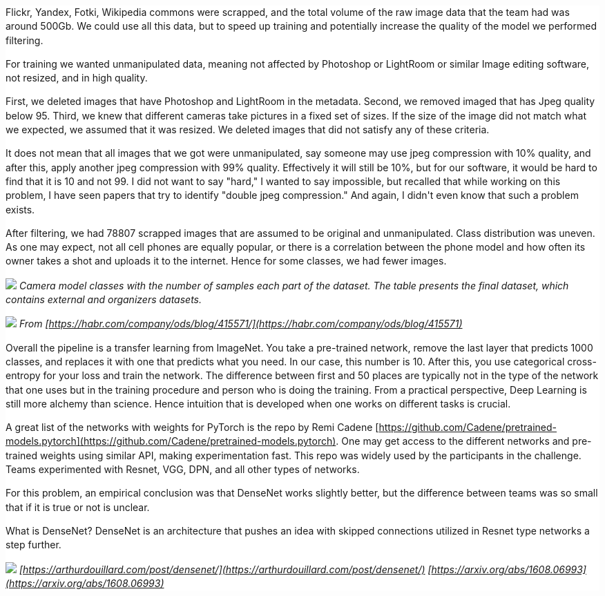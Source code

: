 Flickr, Yandex, Fotki, Wikipedia commons were scrapped, and the total volume of the raw image data that the team had was around 500Gb. We could use all this data, but to speed up training and potentially increase the quality of the model we performed filtering.

For training we wanted unmanipulated data, meaning not affected by Photoshop or LightRoom or similar Image editing software, not resized, and in high quality.

First, we deleted images that have Photoshop and LightRoom in the metadata. Second, we removed imaged that has Jpeg quality below 95. Third, we knew that different cameras take pictures in a fixed set of sizes. If the size of the image did not match what we expected, we assumed that it was resized. We deleted images that did not satisfy any of these criteria.

It does not mean that all images that we got were unmanipulated, say someone may use jpeg compression with 10% quality, and after this, apply another jpeg compression with 99% quality. Effectively it will still be 10%, but for our software, it would be hard to find that it is 10 and not 99. I did not want to say "hard," I wanted to say impossible, but recalled that while working on this problem, I have seen papers that try to identify "double jpeg compression." And again, I didn't even know that such a problem exists.

After filtering, we had 78807 scrapped images that are assumed to be original and unmanipulated. Class distribution was uneven. As one may expect, not all cell phones are equally popular, or there is a correlation between the phone model and how often its owner takes a shot and uploads it to the internet. Hence for some classes, we had fewer images.

![](https://cdn-images-1.medium.com/max/2400/1*mlkxLnGxUYXUoyN_sisinw.png)
*Camera model classes with the number of samples each part of the dataset. The table presents the final dataset, which contains external and organizers datasets.*

![](https://cdn-images-1.medium.com/max/2400/1*-VRSDLEVmvIJVxwuQdzBfw.png)
*From [https://habr.com/company/ods/blog/415571/](https://habr.com/company/ods/blog/415571)*

Overall the pipeline is a transfer learning from ImageNet. You take a pre-trained network, remove the last layer that predicts 1000 classes, and replaces it with one that predicts what you need. In our case, this number is 10. After this, you use categorical cross-entropy for your loss and train the network. The difference between first and 50 places are typically not in the type of the network that one uses but in the training procedure and person who is doing the training. From a practical perspective, Deep Learning is still more alchemy than science. Hence intuition that is developed when one works on different tasks is crucial.

A great list of the networks with weights for PyTorch is the repo by Remi Cadene [https://github.com/Cadene/pretrained-models.pytorch](https://github.com/Cadene/pretrained-models.pytorch). One may get access to the different networks and pre-trained weights using similar API, making experimentation fast. This repo was widely used by the participants in the challenge. Teams experimented with Resnet, VGG, DPN, and all other types of networks.

For this problem, an empirical conclusion was that DenseNet works slightly better, but the difference between teams was so small that if it is true or not is unclear.

What is DenseNet? DenseNet is an architecture that pushes an idea with skipped connections utilized in Resnet type networks a step further.

![](https://cdn-images-1.medium.com/max/2400/1*a14_vweY83F9Pz0fk2aIGw.png)
*[https://arthurdouillard.com/post/densenet/](https://arthurdouillard.com/post/densenet/) [https://arxiv.org/abs/1608.06993](https://arxiv.org/abs/1608.06993)*
